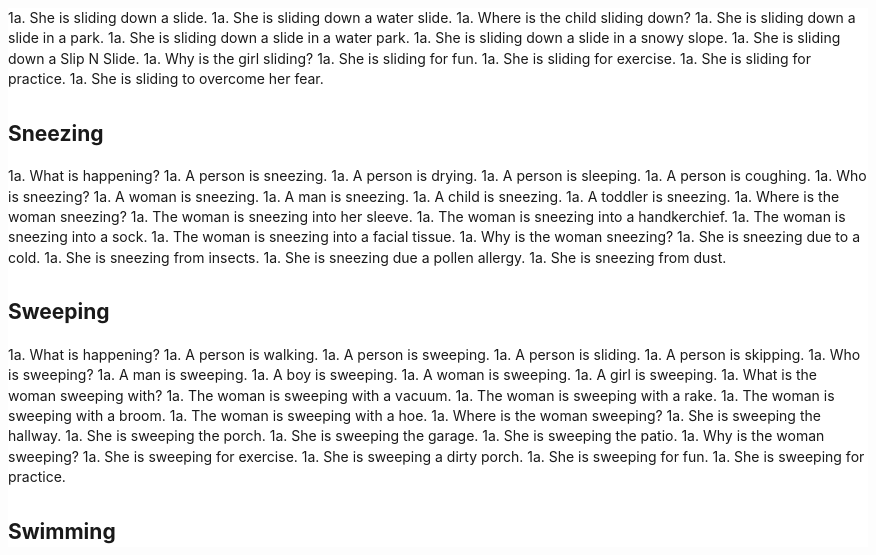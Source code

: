   1a. She is sliding down a slide.
  1a. She is sliding down a water slide.
1a. Where is the child sliding down?
  1a. She is sliding down a slide in a park.
  1a. She is sliding down a slide in a water park.
  1a. She is sliding down a slide in a snowy slope.
  1a. She is sliding down a Slip N Slide.
1a. Why is the girl sliding?
  1a. She is sliding for fun.
  1a. She is sliding for exercise.
  1a. She is sliding for practice.
  1a. She is sliding to overcome her fear.
## Sneezing
1a. What is happening?
  1a. A person is sneezing.
  1a.  A person is drying.
  1a.  A person is sleeping.
  1a.  A person is coughing.
1a. Who is sneezing?
  1a. A woman is sneezing.
  1a. A man is sneezing.
  1a. A child is sneezing.
  1a. A toddler is sneezing.
1a. Where is the woman sneezing?
  1a. The woman is sneezing into her sleeve.
  1a. The woman is sneezing into a handkerchief.
  1a. The woman is sneezing into a sock.
  1a.  The woman is sneezing into a facial tissue.
1a. Why is the woman sneezing?
  1a. She is sneezing due to a cold.
  1a. She is sneezing from insects.
  1a. She is sneezing due a pollen allergy.
  1a. She is sneezing from dust.
## Sweeping
1a. What is happening?
  1a. A person is walking.
  1a. A person is sweeping.
  1a. A person is sliding.
  1a. A person is skipping.
1a. Who is sweeping?
  1a. A man is sweeping.
  1a. A boy is sweeping.
  1a. A woman is sweeping.
  1a. A girl is sweeping.
1a. What is the woman sweeping with?
  1a. The woman is sweeping with a vacuum.
  1a. The woman is sweeping with a rake.
  1a. The woman is sweeping with a broom.
  1a. The woman is sweeping with a hoe.
1a. Where is the woman sweeping?
  1a. She is sweeping the hallway.
  1a. She is sweeping the porch.
  1a. She is sweeping the garage.
  1a. She is sweeping the patio.
1a. Why is the woman sweeping?
  1a. She is sweeping for exercise.
  1a. She is sweeping a dirty porch.
  1a. She is sweeping for fun.
  1a. She is sweeping for practice.
## Swimming